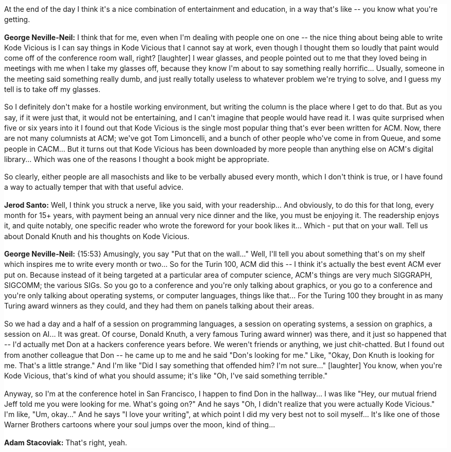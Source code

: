 At the end of the day I think it's a nice combination of entertainment and education, in a way that's like -- you know what you're getting.

**George Neville-Neil:** I think that for me, even when I'm dealing with people one on one -- the nice thing about being able to write Kode Vicious is I can say things in Kode Vicious that I cannot say at work, even though I thought them so loudly that paint would come off of the conference room wall, right? \[laughter\] I wear glasses, and people pointed out to me that they loved being in meetings with me when I take my glasses off, because they know I'm about to say something really horrific... Usually, someone in the meeting said something really dumb, and just really totally useless to whatever problem we're trying to solve, and I guess my tell is to take off my glasses.

So I definitely don't make for a hostile working environment, but writing the column is the place where I get to do that. But as you say, if it were just that, it would not be entertaining, and I can't imagine that people would have read it. I was quite surprised when five or six years into it I found out that Kode Vicious is the single most popular thing that's ever been written for ACM. Now, there are not many columnists at ACM; we've got Tom Limoncelli, and a bunch of other people who've come in from Queue, and some people in CACM... But it turns out that Kode Vicious has been downloaded by more people than anything else on ACM's digital library... Which was one of the reasons I thought a book might be appropriate.

So clearly, either people are all masochists and like to be verbally abused every month, which I don't think is true, or I have found a way to actually temper that with that useful advice.

**Jerod Santo:** Well, I think you struck a nerve, like you said, with your readership... And obviously, to do this for that long, every month for 15+ years, with payment being an annual very nice dinner and the like, you must be enjoying it. The readership enjoys it, and quite notably, one specific reader who wrote the foreword for your book likes it... Which - put that on your wall. Tell us about Donald Knuth and his thoughts on Kode Vicious.

**George Neville-Neil:** \{15:53\} Amusingly, you say "Put that on the wall..." Well, I'll tell you about something that's on my shelf which inspires me to write every month or two... So for the Turin 100, ACM did this -- I think it's actually the best event ACM ever put on. Because instead of it being targeted at a particular area of computer science, ACM's things are very much SIGGRAPH, SIGCOMM; the various SIGs. So you go to a conference and you're only talking about graphics, or you go to a conference and you're only talking about operating systems, or computer languages, things like that... For the Turing 100 they brought in as many Turing award winners as they could, and they had them on panels talking about their areas.

So we had a day and a half of a session on programming languages, a session on operating systems, a session on graphics, a session on AI... It was great. Of course, Donald Knuth, a very famous Turing award winner) was there, and it just so happened that -- I'd actually met Don at a hackers conference years before. We weren't friends or anything, we just chit-chatted. But I found out from another colleague that Don -- he came up to me and he said "Don's looking for me." Like, "Okay, Don Knuth is looking for me. That's a little strange." And I'm like "Did I say something that offended him? I'm not sure..." \[laughter\] You know, when you're Kode Vicious, that's kind of what you should assume; it's like "Oh, I've said something terrible."

Anyway, so I'm at the conference hotel in San Francisco, I happen to find Don in the hallway... I was like "Hey, our mutual friend Jeff told me you were looking for me. What's going on?" And he says "Oh, I didn't realize that you were actually Kode Vicious." I'm like, "Um, okay..." And he says "I love your writing", at which point I did my very best not to soil myself... It's like one of those Warner Brothers cartoons where your soul jumps over the moon, kind of thing...

**Adam Stacoviak:** That's right, yeah.
